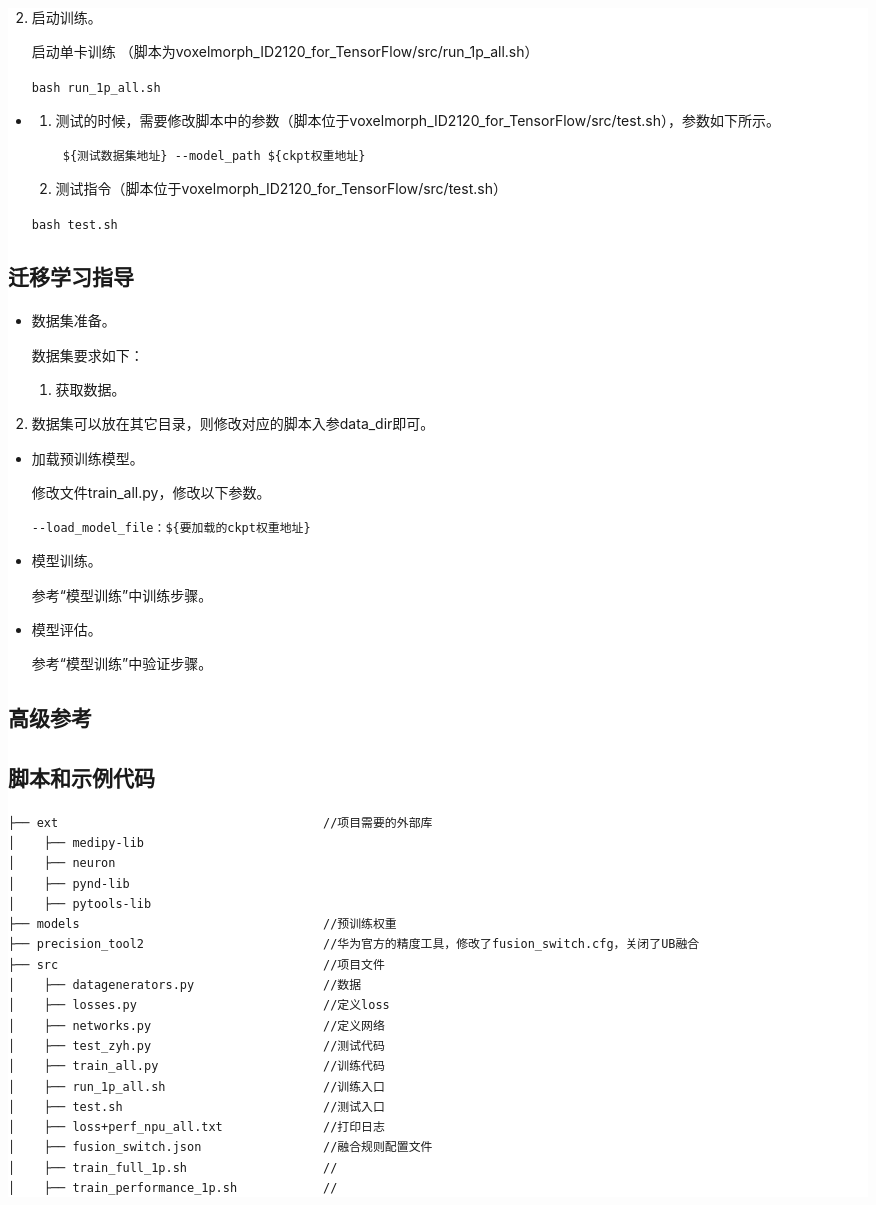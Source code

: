   2. 启动训练。

     启动单卡训练 （脚本为voxelmorph_ID2120_for_TensorFlow/src/run_1p_all.sh） 

     ```
     bash run_1p_all.sh
     ```


- 1. 测试的时候，需要修改脚本中的参数（脚本位于voxelmorph_ID2120_for_TensorFlow/src/test.sh），参数如下所示。

          ${测试数据集地址} --model_path ${ckpt权重地址}
      
    2. 测试指令（脚本位于voxelmorph_ID2120_for_TensorFlow/src/test.sh）
  
      bash test.sh

<h2 id="迁移学习指导.md">迁移学习指导</h2>

- 数据集准备。

  数据集要求如下：

  1. 获取数据。
2. 数据集可以放在其它目录，则修改对应的脚本入参data_dir即可。


- 加载预训练模型。 
  
    修改文件train_all.py，修改以下参数。
    
    
    ```
    --load_model_file：${要加载的ckpt权重地址}
    ```

-   模型训练。

    参考“模型训练”中训练步骤。

-   模型评估。
    
    参考“模型训练”中验证步骤。

<h2 id="高级参考.md">高级参考</h2>

## 脚本和示例代码<a name="section08421615141513"></a>

```
├── ext                                  	//项目需要的外部库
│    ├── medipy-lib
│    ├── neuron
│    ├── pynd-lib
│    ├── pytools-lib
├── models                                 	//预训练权重
├── precision_tool2							//华为官方的精度工具，修改了fusion_switch.cfg，关闭了UB融合
├── src										//项目文件
│    ├── datagenerators.py            		//数据
│    ├── losses.py                       	//定义loss
│    ├── networks.py                   		//定义网络
│    ├── test_zyh.py                    	//测试代码
│    ├── train_all.py                		//训练代码
│    ├── run_1p_all.sh  					//训练入口
│    ├── test.sh  							//测试入口
│    ├── loss+perf_npu_all.txt				//打印日志
│    ├── fusion_switch.json					//融合规则配置文件
│    ├── train_full_1p.sh					//
│    ├── train_performance_1p.sh			//

```
